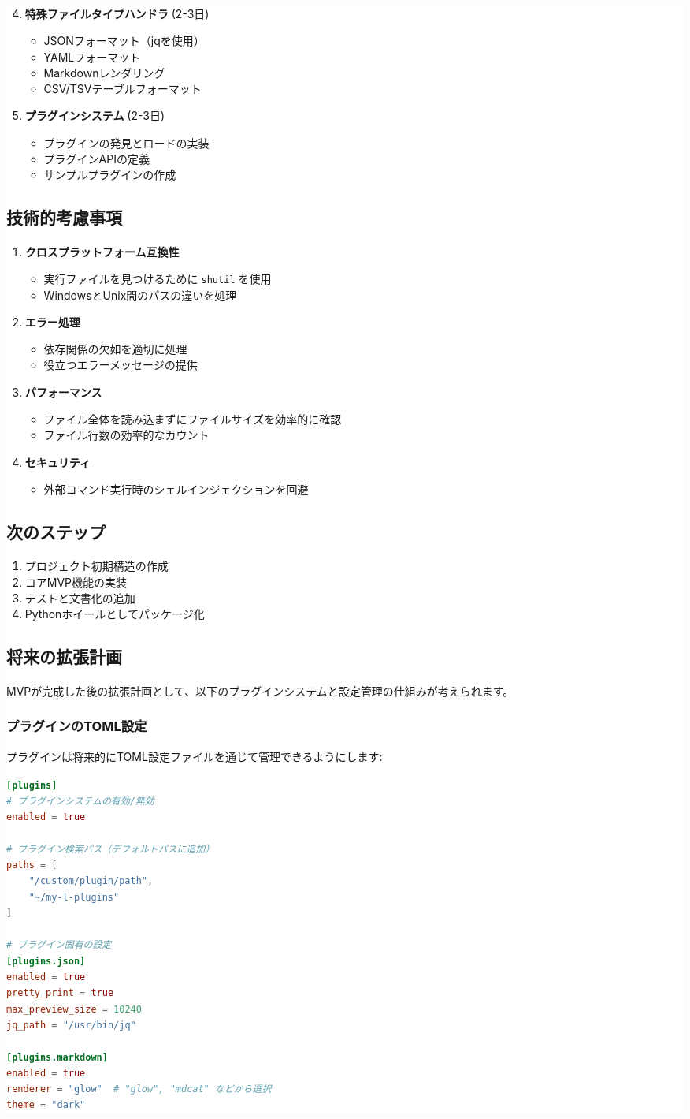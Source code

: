 4. **特殊ファイルタイプハンドラ** (2-3日)
   - JSONフォーマット（jqを使用）
   - YAMLフォーマット
   - Markdownレンダリング
   - CSV/TSVテーブルフォーマット

5. **プラグインシステム** (2-3日)
   - プラグインの発見とロードの実装
   - プラグインAPIの定義
   - サンプルプラグインの作成

## 技術的考慮事項

1. **クロスプラットフォーム互換性**
   - 実行ファイルを見つけるために `shutil` を使用
   - WindowsとUnix間のパスの違いを処理

2. **エラー処理**
   - 依存関係の欠如を適切に処理
   - 役立つエラーメッセージの提供

3. **パフォーマンス**
   - ファイル全体を読み込まずにファイルサイズを効率的に確認
   - ファイル行数の効率的なカウント

4. **セキュリティ**
   - 外部コマンド実行時のシェルインジェクションを回避

## 次のステップ

1. プロジェクト初期構造の作成
2. コアMVP機能の実装
3. テストと文書化の追加
4. Pythonホイールとしてパッケージ化

## 将来の拡張計画

MVPが完成した後の拡張計画として、以下のプラグインシステムと設定管理の仕組みが考えられます。

### プラグインのTOML設定

プラグインは将来的にTOML設定ファイルを通じて管理できるようにします:

```toml
[plugins]
# プラグインシステムの有効/無効
enabled = true

# プラグイン検索パス（デフォルトパスに追加）
paths = [
    "/custom/plugin/path",
    "~/my-l-plugins"
]

# プラグイン固有の設定
[plugins.json]
enabled = true
pretty_print = true
max_preview_size = 10240
jq_path = "/usr/bin/jq"

[plugins.markdown]
enabled = true
renderer = "glow"  # "glow", "mdcat" などから選択
theme = "dark"

```